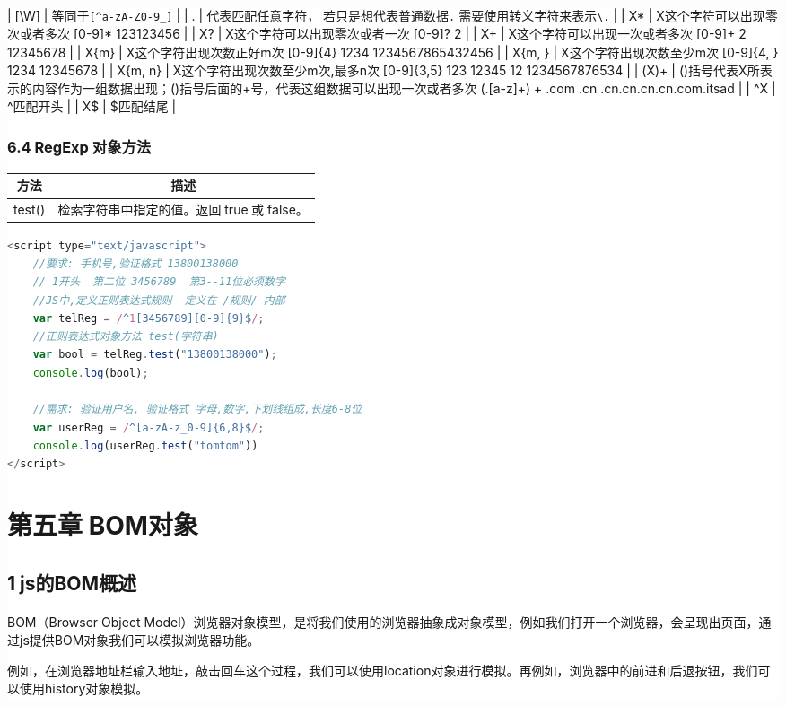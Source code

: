 | [\W]        | 等同于`[^a-zA-Z0-9_]`                                        |
| .           | 代表匹配任意字符， 若只是想代表普通数据`.` 需要使用转义字符来表示`\.` |
| X*          | X这个字符可以出现零次或者多次 [0-9]* 123123456               |
| X?          | X这个字符可以出现零次或者一次 [0-9]? 2                       |
| X+          | X这个字符可以出现一次或者多次 [0-9]+ 2 12345678              |
| X{m}        | X这个字符出现次数正好m次 [0-9]{4} 1234 1234567865432456      |
| X{m, }      | X这个字符出现次数至少m次 [0-9]{4, } 1234 12345678            |
| X{m, n}     | X这个字符出现次数至少m次,最多n次 [0-9]{3,5} 123 12345 12 1234567876534 |
| (X)+        | ()括号代表X所表示的内容作为一组数据出现；()括号后面的+号，代表这组数据可以出现一次或者多次    (\.[a-z]+) + .com .cn .cn.cn.cn.cn.com.itsad |
| ^X          | ^匹配开头                                                    |
| X$          | $匹配结尾                                                    |

### 6.4 RegExp 对象方法

| 方法   | 描述                                       |
| ------ | ------------------------------------------ |
| test() | 检索字符串中指定的值。返回 true 或 false。 |

```javascript
<script type="text/javascript">
    //要求: 手机号,验证格式 13800138000
    // 1开头  第二位 3456789  第3--11位必须数字
    //JS中,定义正则表达式规则  定义在 /规则/ 内部
    var telReg = /^1[3456789][0-9]{9}$/;
    //正则表达式对象方法 test(字符串)
    var bool = telReg.test("13800138000");
    console.log(bool);

    //需求: 验证用户名, 验证格式 字母,数字,下划线组成,长度6-8位
    var userReg = /^[a-zA-z_0-9]{6,8}$/;
    console.log(userReg.test("tomtom"))
</script>
```

# 第五章 BOM对象

## 1 js的BOM概述

BOM（Browser Object Model）浏览器对象模型，是将我们使用的浏览器抽象成对象模型，例如我们打开一个浏览器，会呈现出页面，通过js提供BOM对象我们可以模拟浏览器功能。

例如，在浏览器地址栏输入地址，敲击回车这个过程，我们可以使用location对象进行模拟。再例如，浏览器中的前进和后退按钮，我们可以使用history对象模拟。
